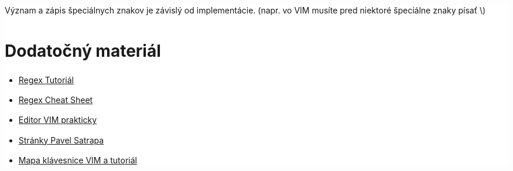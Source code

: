 Význam a zápis špeciálnych znakov je závislý od implementácie. (napr. vo
VIM musíte pred niektoré špeciálne znaky písať \\)

# Dodatočný materiál

  - [Regex Tutoriál](http://www.regular-expressions.info/tutorial.html)

  - [Regex Cheat Sheet](http://www.petefreitag.com/cheatsheets/regex/)

  - [Editor VIM
    prakticky](http://www.abclinuxu.cz/clanky/navody/editor-vim-prakticky-i)

  - [Stránky Pavel Satrapa](http://www.nti.tul.cz/~satrapa/docs/vim/)

  - [Mapa klávesnice VIM a
    tutoriál](http://www.viemu.com/a_vi_vim_graphical_cheat_sheet_tutorial.html)
